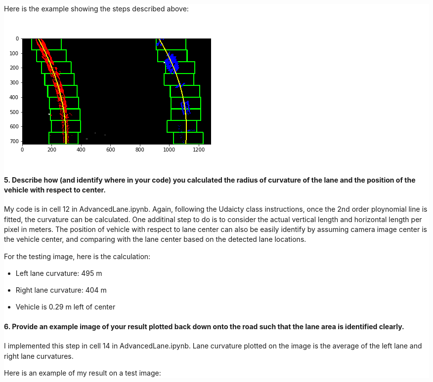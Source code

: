 Here is the example showing the steps described above:

![alt text](./output_images/laneDetect.png)

#### 5. Describe how (and identify where in your code) you calculated the radius of curvature of the lane and the position of the vehicle with respect to center.

My code is in cell 12 in AdvancedLane.ipynb. Again, following the Udaicty class
instructions, once the 2nd order ploynomial line is fitted, the curvature can be
calculated. One additinal step to do is to consider the actual vertical length
and horizontal length per pixel in meters. The position of vehicle with respect
to lane center can also be easily identify by assuming camera image center is
the vehicle center, and comparing with the lane center based on the detected
lane locations.

For the testing image, here is the calculation:

-   Left lane curvature: 495 m

-   Right lane curvature: 404 m

-   Vehicle is 0.29 m left of center

#### 6. Provide an example image of your result plotted back down onto the road such that the lane area is identified clearly.

I implemented this step in cell 14 in AdvancedLane.ipynb. Lane curvature plotted
on the image is the average of the left lane and right lane curvatures.

Here is an example of my result on a test image:
